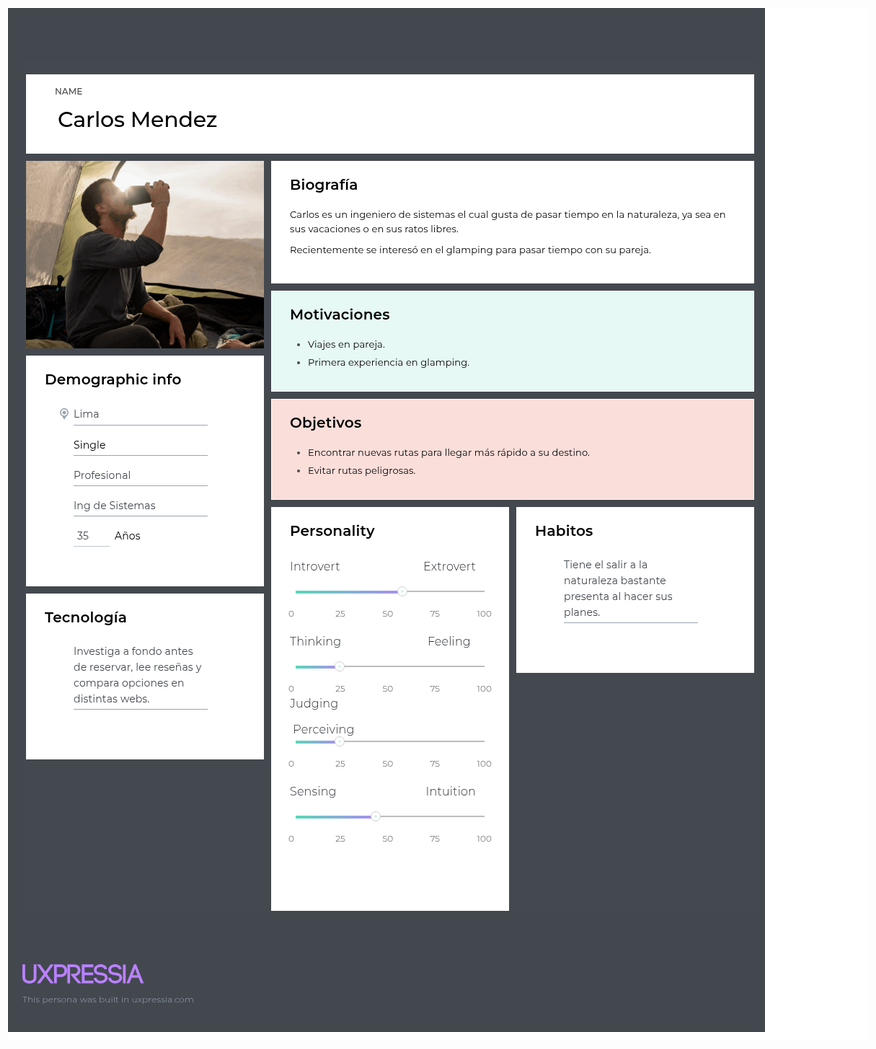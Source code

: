 ![5.](https://github.com/Desarrollo-Open-Source-Grupo-4/Open_Source_Grupo_4/blob/main/images/cap2/UserPersona_2.png?raw=true)
---
